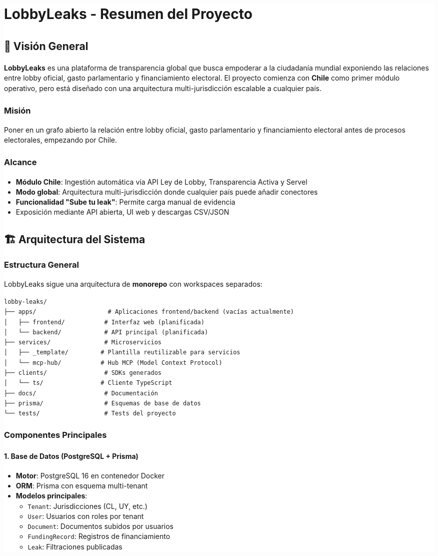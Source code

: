 # LobbyLeaks - Resumen del Proyecto

## 🎯 Visión General

**LobbyLeaks** es una plataforma de transparencia global que busca empoderar a la ciudadanía mundial exponiendo las relaciones entre lobby oficial, gasto parlamentario y financiamiento electoral. El proyecto comienza con **Chile** como primer módulo operativo, pero está diseñado con una arquitectura multi-jurisdicción escalable a cualquier país.

### Misión
Poner en un grafo abierto la relación entre lobby oficial, gasto parlamentario y financiamiento electoral antes de procesos electorales, empezando por Chile.

### Alcance
- **Módulo Chile**: Ingestión automática vía API Ley de Lobby, Transparencia Activa y Servel
- **Modo global**: Arquitectura multi-jurisdicción donde cualquier país puede añadir conectores
- **Funcionalidad "Sube tu leak"**: Permite carga manual de evidencia
- Exposición mediante API abierta, UI web y descargas CSV/JSON

## 🏗️ Arquitectura del Sistema

### Estructura General
LobbyLeaks sigue una arquitectura de **monorepo** con workspaces separados:

```
lobby-leaks/
├── apps/                    # Aplicaciones frontend/backend (vacías actualmente)
│   ├── frontend/           # Interfaz web (planificada)
│   └── backend/            # API principal (planificada)
├── services/               # Microservicios
│   ├── _template/         # Plantilla reutilizable para servicios
│   └── mcp-hub/           # Hub MCP (Model Context Protocol)
├── clients/                # SDKs generados
│   └── ts/                # Cliente TypeScript
├── docs/                   # Documentación
├── prisma/                 # Esquemas de base de datos
└── tests/                  # Tests del proyecto
```

### Componentes Principales

#### 1. **Base de Datos (PostgreSQL + Prisma)**
- **Motor**: PostgreSQL 16 en contenedor Docker
- **ORM**: Prisma con esquema multi-tenant
- **Modelos principales**:
  - `Tenant`: Jurisdicciones (CL, UY, etc.)
  - `User`: Usuarios con roles por tenant
  - `Document`: Documentos subidos por usuarios
  - `FundingRecord`: Registros de financiamiento
  - `Leak`: Filtraciones publicadas
